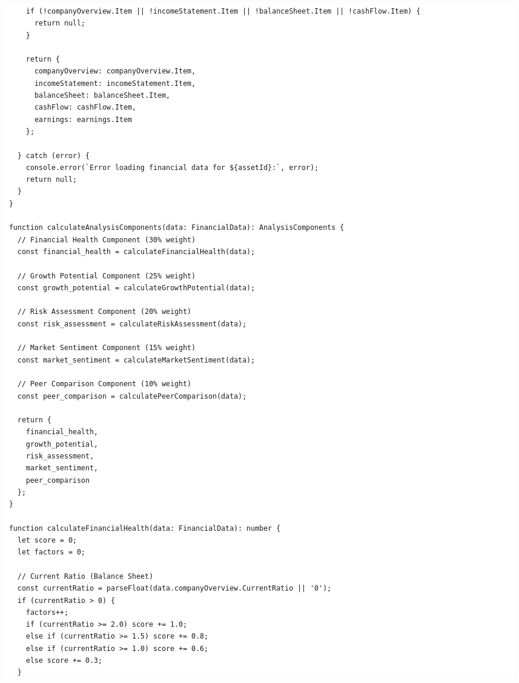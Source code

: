         if (!companyOverview.Item || !incomeStatement.Item || !balanceSheet.Item || !cashFlow.Item) {
           return null;
         }
         
         return {
           companyOverview: companyOverview.Item,
           incomeStatement: incomeStatement.Item,
           balanceSheet: balanceSheet.Item,
           cashFlow: cashFlow.Item,
           earnings: earnings.Item
         };
         
       } catch (error) {
         console.error(`Error loading financial data for ${assetId}:`, error);
         return null;
       }
     }
     
     function calculateAnalysisComponents(data: FinancialData): AnalysisComponents {
       // Financial Health Component (30% weight)
       const financial_health = calculateFinancialHealth(data);
       
       // Growth Potential Component (25% weight)
       const growth_potential = calculateGrowthPotential(data);
       
       // Risk Assessment Component (20% weight)
       const risk_assessment = calculateRiskAssessment(data);
       
       // Market Sentiment Component (15% weight)
       const market_sentiment = calculateMarketSentiment(data);
       
       // Peer Comparison Component (10% weight)
       const peer_comparison = calculatePeerComparison(data);
       
       return {
         financial_health,
         growth_potential,
         risk_assessment,
         market_sentiment,
         peer_comparison
       };
     }
     
     function calculateFinancialHealth(data: FinancialData): number {
       let score = 0;
       let factors = 0;
       
       // Current Ratio (Balance Sheet)
       const currentRatio = parseFloat(data.companyOverview.CurrentRatio || '0');
       if (currentRatio > 0) {
         factors++;
         if (currentRatio >= 2.0) score += 1.0;
         else if (currentRatio >= 1.5) score += 0.8;
         else if (currentRatio >= 1.0) score += 0.6;
         else score += 0.3;
       }
       